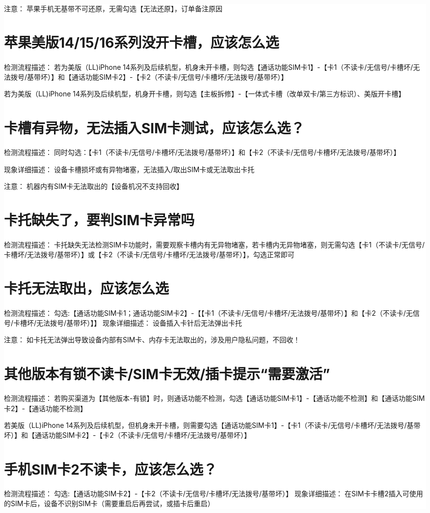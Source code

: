 注意：
苹果手机无基带不可还原，无需勾选【无法还原】，订单备注原因

# 苹果美版14/15/16系列没开卡槽，应该怎么选

检测流程描述：
若为美版（LL)iPhone 14系列及后续机型，机身未开卡槽，则勾选【通话功能SIM卡1】-【卡1（不读卡/无信号/卡槽坏/无法拨号/基带坏）】和【通话功能SIM卡2】-【卡2（不读卡/无信号/卡槽坏/无法拨号/基带坏）】

若为美版（LL)iPhone 14系列及后续机型，机身开卡槽，则勾选【主板拆修】-【一体式卡槽（改单双卡/第三方标识）、美版开卡槽】

# 卡槽有异物，无法插入SIM卡测试，应该怎么选？

检测流程描述：
同时勾选：【卡1（不读卡/无信号/卡槽坏/无法拨号/基带坏）】和【卡2（不读卡/无信号/卡槽坏/无法拨号/基带坏）】

现象详细描述：
设备卡槽损坏或有异物堵塞，无法插入/取出SIM卡或无法取出卡托

注意：
机器内有SIM卡无法取出的【设备机况不支持回收】

# 卡托缺失了，要判SIM卡异常吗

检测流程描述：
卡托缺失无法检测SIM卡功能时，需要观察卡槽内有无异物堵塞，若卡槽内无异物堵塞，则无需勾选【卡1（不读卡/无信号/卡槽坏/无法拨号/基带坏）】或【卡2（不读卡/无信号/卡槽坏/无法拨号/基带坏）】，勾选正常即可

# 卡托无法取出，应该怎么选

检测流程描述：
勾选:【通话功能SIM卡1；通话功能SIM卡2】-【【卡1（不读卡/无信号/卡槽坏/无法拨号/基带坏）】和【卡2（不读卡/无信号/卡槽坏/无法拨号/基带坏）】】
现象详细描述：
设备插入卡针后无法弹出卡托

注意：
如卡托无法弹出导致设备内部有SIM卡、内存卡无法取出的，涉及用户隐私问题，不回收！

# 其他版本有锁不读卡/SIM卡无效/插卡提示“需要激活”

检测流程描述：
若购买渠道为【其他版本-有锁】时，则通话功能不检测，勾选【通话功能SIM卡1】-【通话功能不检测】和【通话功能SIM卡2】-【通话功能不检测】

若美版（LL)iPhone 14系列及后续机型，但机身未开卡槽，则需要勾选【通话功能SIM卡1】-【卡1（不读卡/无信号/卡槽坏/无法拨号/基带坏）】和【通话功能SIM卡2】-【卡2（不读卡/无信号/卡槽坏/无法拨号/基带坏）】

# 手机SIM卡2不读卡，应该怎么选？

检测流程描述：
勾选:【通话功能SIM卡2】-【卡2（不读卡/无信号/卡槽坏/无法拨号/基带坏）】
现象详细描述：
在SIM卡卡槽2插入可使用的SIM卡后，设备不识别SIM卡（需要重启后再尝试，或插卡后重启）
